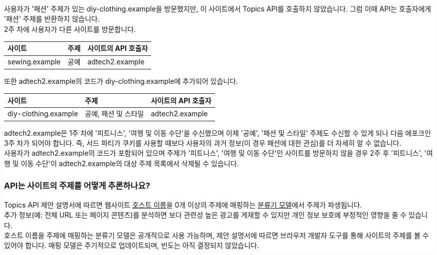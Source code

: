 사용자가 '패션' 주제가 있는 diy-clothing.example을 방문했지만, 이 사이트에서 Topics API를 호출하지 않았습니다. 그럼 이때 API는 호출자에게 '패션'
주제를 반환하지 않습니다.  
2주 차에 사용자가 다른 사이트를 방문합니다.

<table>
<thead>
<tr>
<th style="text-align: left;"><strong>사이트</strong></th>
<th style="text-align: left;"><strong>주제</strong></th>
<th style="text-align: left;"><strong>사이트의 API 호출자</strong></th>
</tr>
</thead>
<tbody>
<tr>
<td>sewing.example</td>
<td>공예</td>
<td>adtech2.example</td>
</tr>
</tbody>
</table>

또한 adtech2.example의 코드가 diy-clothing.example에 추가되어 있습니다.

<table>
<thead>
<tr>
<th style="text-align: left;"><strong>사이트</strong></th>
<th style="text-align: left;"><strong>주제</strong></th>
<th style="text-align: left;"><strong>사이트의 API 호출자</strong></th>
</tr>
</thead>
<tbody>
<tr>
<td>diy-clothing.example</td>
<td>공예, 패션 및 스타일</td>
<td>adtech2.example</td>
</tr>
</tbody>
</table>

adtech2.example은 1주 차에 '피트니스', '여행 및 이동 수단'을 수신했으며 이제 '공예', '패션 및 스타일' 주제도 수신할 수 있게 되나 다음 에포크인 3주 차가
되어야 합니다. 즉, 서드 파티가 쿠키를 사용할 때보다 사용자의 과거 정보(이 경우 패션에 대한 관심)를 더 자세히 알 수 없습니다.  
사용자가 adtech2.example의 코드가 포함되어 있으며 주제가 '피트니스', '여행 및 이동 수단'인 사이트를 방문하지 않을 경우 2주 후 '피트니스', '여행 및 이동
수단'이 adtech2.example의 대상 주제 목록에서 삭제될 수 있습니다.

### API는 사이트의 주제를 어떻게 추론하나요?

Topics API 제안 설명서에 따르면 웹사이트 [호스트 이름](https://web.dev/same-site-same-origin/#origin)을 0개 이상의 주제에 매핑하는
[분류기 모델](https://github.com/jkarlin/topics#:~:text=classifier)에서 주제가 파생됩니다.   
추가 정보(예: 전체 URL 또는 페이지 콘텐츠)를 분석하면 보다 관련성 높은 광고를 게재할 수 있지만 개인 정보 보호에 부정적인 영향을 줄 수 있습니다.   
호스트 이름을 주제에 매핑하는 분류기 모델은 공개적으로 사용 가능하며, 제안 설명서에 따르면 브라우저 개발자 도구를 통해 사이트의 주제를 볼 수 있어야 합니다. 매핑 모델은
주기적으로 업데이트되며, 빈도는 아직 결정되지 않았습니다.
